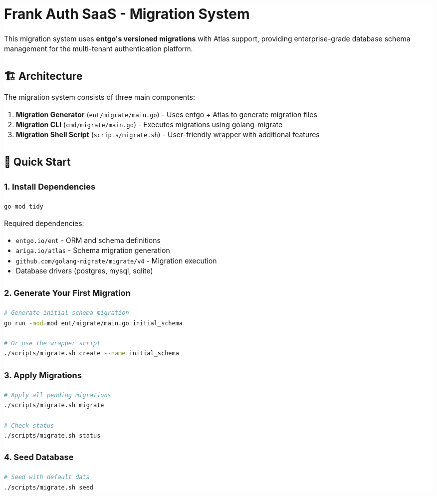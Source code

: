 # Frank Auth SaaS - Migration System

This migration system uses **entgo's versioned migrations** with Atlas support, providing enterprise-grade database schema management for the multi-tenant authentication platform.

## 🏗️ Architecture

The migration system consists of three main components:

1. **Migration Generator** (`ent/migrate/main.go`) - Uses entgo + Atlas to generate migration files
2. **Migration CLI** (`cmd/migrate/main.go`) - Executes migrations using golang-migrate
3. **Migration Shell Script** (`scripts/migrate.sh`) - User-friendly wrapper with additional features

## 🚀 Quick Start

### 1. Install Dependencies

```bash
go mod tidy
```

Required dependencies:
- `entgo.io/ent` - ORM and schema definitions
- `ariga.io/atlas` - Schema migration generation
- `github.com/golang-migrate/migrate/v4` - Migration execution
- Database drivers (postgres, mysql, sqlite)

### 2. Generate Your First Migration

```bash
# Generate initial schema migration
go run -mod=mod ent/migrate/main.go initial_schema

# Or use the wrapper script
./scripts/migrate.sh create --name initial_schema
```

### 3. Apply Migrations

```bash
# Apply all pending migrations
./scripts/migrate.sh migrate

# Check status
./scripts/migrate.sh status
```

### 4. Seed Database

```bash
# Seed with default data
./scripts/migrate.sh seed
```

